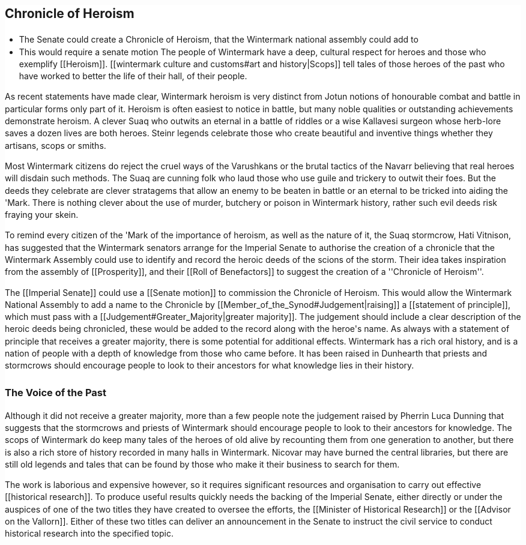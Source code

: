 ## Chronicle of Heroism
* The Senate could create a Chronicle of Heroism, that the Wintermark national assembly could add to
* This would require a senate motion
The people of Wintermark have a deep, cultural respect for heroes and those who exemplify [[Heroism]]. [[wintermark culture and customs#art and history|Scops]] tell tales of those heroes of the past who have worked to better the life of their hall, of their people.

As recent statements have made clear, Wintermark heroism is very distinct from Jotun notions of honourable combat and battle in particular forms only part of it. Heroism is often easiest to notice in battle, but many noble qualities or outstanding achievements demonstrate heroism. A clever Suaq who outwits an eternal in a battle of riddles or a wise Kallavesi surgeon whose herb-lore saves a dozen lives are both heroes. Steinr legends celebrate those who create beautiful and inventive things whether they artisans, scops or smiths.

Most Wintermark citizens do reject the cruel ways of the Varushkans or the brutal tactics of the Navarr believing that real heroes will disdain such methods. The Suaq are cunning folk who laud those who use guile and trickery to outwit their foes. But the deeds they celebrate are clever stratagems that allow an enemy to be beaten in battle or an eternal to be tricked into aiding the 'Mark. There is nothing clever about the use of murder, butchery or poison in Wintermark history, rather such evil deeds risk fraying your skein.

To remind every citizen of the 'Mark of the importance of heroism, as well as the nature of it, the Suaq stormcrow, Hati Vitnison, has suggested that the Wintermark senators arrange for the Imperial Senate to authorise the creation of a chronicle that the Wintermark Assembly could use to identify and record the heroic deeds of the scions of the storm. Their idea takes inspiration from the assembly of [[Prosperity]], and their [[Roll of Benefactors]] to suggest the creation of a ''Chronicle of Heroism''.

The [[Imperial Senate]] could use a [[Senate motion]] to commission the Chronicle of Heroism. This would allow the Wintermark National Assembly to add a name to the Chronicle by [[Member_of_the_Synod#Judgement|raising]] a [[statement of principle]], which must pass with a [[Judgement#Greater_Majority|greater majority]]. The judgement should include a clear description of the heroic deeds being chronicled, these would be added to the record along with the heroe's name. As always with a statement of principle that receives a greater majority, there is some potential for additional effects.
Wintermark has a rich oral history, and is a nation of people with a depth of knowledge from those who came before. It has been raised in Dunhearth that priests and stormcrows should encourage people to look to their ancestors for what knowledge lies in their history.
### The Voice of the Past
Although it did not receive a greater majority, more than a few people note the judgement raised by Pherrin Luca Dunning that suggests that the stormcrows and priests of Wintermark should encourage people to look to their ancestors for knowledge. The scops of Wintermark do keep many tales of the heroes of old alive by recounting them from one generation to another, but there is also a rich store of history recorded in many halls in Wintermark. Nicovar may have burned the central libraries, but there are still old legends and tales that can be found by those who make it their business to search for them.

The work is laborious and expensive however, so it requires significant resources and organisation to carry out effective [[historical research]]. To produce useful results quickly needs the backing of the Imperial Senate, either directly or under the auspices of one of the two titles they have created to oversee the efforts, the [[Minister of Historical Research]] or the [[Advisor on the Vallorn]]. Either of these two titles can deliver an announcement in the Senate to instruct the civil service to conduct historical research into the specified topic.
